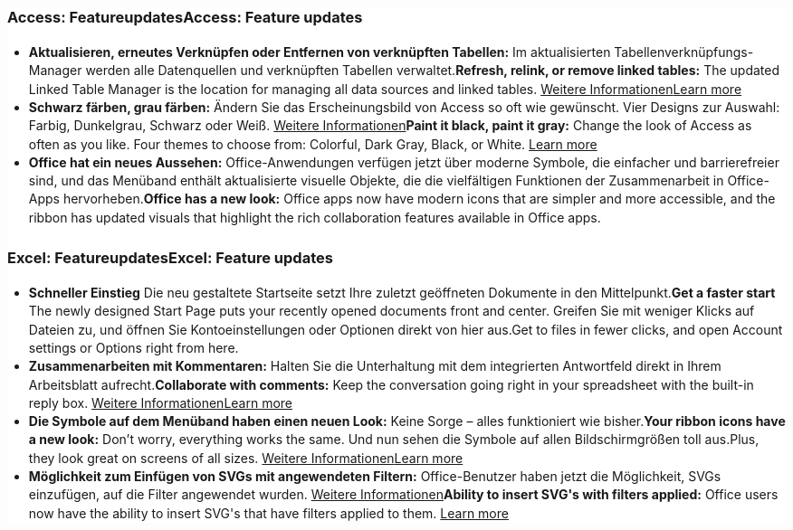 
### <a name="access-feature-updates"></a><span data-ttu-id="5d2a5-251">Access: Featureupdates</span><span class="sxs-lookup"><span data-stu-id="5d2a5-251">Access: Feature updates</span></span>

- <span data-ttu-id="5d2a5-252">**Aktualisieren, erneutes Verknüpfen oder Entfernen von verknüpften Tabellen:** Im aktualisierten Tabellenverknüpfungs-Manager werden alle Datenquellen und verknüpften Tabellen verwaltet.</span><span class="sxs-lookup"><span data-stu-id="5d2a5-252">**Refresh, relink, or remove linked tables:** The updated Linked Table Manager is the location for managing all data sources and linked tables.</span></span> [<span data-ttu-id="5d2a5-253">Weitere Informationen</span><span class="sxs-lookup"><span data-stu-id="5d2a5-253">Learn more</span></span>](https://support.office.com/article/1d9346d6-953d-4f85-a9ce-4caec2262797)
- <span data-ttu-id="5d2a5-p107">**Schwarz färben, grau färben:** Ändern Sie das Erscheinungsbild von Access so oft wie gewünscht. Vier Designs zur Auswahl: Farbig, Dunkelgrau, Schwarz oder Weiß. [Weitere Informationen](https://support.office.com/article/9d76a8b4-bfff-48a9-b8c8-8e133461bc94)</span><span class="sxs-lookup"><span data-stu-id="5d2a5-p107">**Paint it black, paint it gray:** Change the look of Access as often as you like. Four themes to choose from: Colorful, Dark Gray, Black, or White. [Learn more](https://support.office.com/article/9d76a8b4-bfff-48a9-b8c8-8e133461bc94)</span></span>
- <span data-ttu-id="5d2a5-257">**Office hat ein neues Aussehen:** Office-Anwendungen verfügen jetzt über moderne Symbole, die einfacher und barrierefreier sind, und das Menüband enthält aktualisierte visuelle Objekte, die die vielfältigen Funktionen der Zusammenarbeit in Office-Apps hervorheben.</span><span class="sxs-lookup"><span data-stu-id="5d2a5-257">**Office has a new look:**  Office apps now have modern icons that are simpler and more accessible, and the ribbon has updated visuals that highlight the rich collaboration features available in Office apps.</span></span>

### <a name="excel-feature-updates"></a><span data-ttu-id="5d2a5-258">Excel: Featureupdates</span><span class="sxs-lookup"><span data-stu-id="5d2a5-258">Excel: Feature updates</span></span>

- <span data-ttu-id="5d2a5-259">**Schneller Einstieg** Die neu gestaltete Startseite setzt Ihre zuletzt geöffneten Dokumente in den Mittelpunkt.</span><span class="sxs-lookup"><span data-stu-id="5d2a5-259">**Get a faster start** The newly designed Start Page puts your recently opened documents front and center.</span></span> <span data-ttu-id="5d2a5-260">Greifen Sie mit weniger Klicks auf Dateien zu, und öffnen Sie Kontoeinstellungen oder Optionen direkt von hier aus.</span><span class="sxs-lookup"><span data-stu-id="5d2a5-260">Get to files in fewer clicks, and open Account settings or Options right from here.</span></span>
- <span data-ttu-id="5d2a5-261">**Zusammenarbeiten mit Kommentaren:** Halten Sie die Unterhaltung mit dem integrierten Antwortfeld direkt in Ihrem Arbeitsblatt aufrecht.</span><span class="sxs-lookup"><span data-stu-id="5d2a5-261">**Collaborate with comments:** Keep the conversation going right in your spreadsheet with the built-in reply box.</span></span> [<span data-ttu-id="5d2a5-262">Weitere Informationen</span><span class="sxs-lookup"><span data-stu-id="5d2a5-262">Learn more</span></span>](https://support.office.com/article/bdcc9f5d-38e2-45b4-9a92-0b2b5c7bf6f8)
- <span data-ttu-id="5d2a5-263">**Die Symbole auf dem Menüband haben einen neuen Look:** Keine Sorge – alles funktioniert wie bisher.</span><span class="sxs-lookup"><span data-stu-id="5d2a5-263">**Your ribbon icons have a new look:** Don’t worry, everything works the same.</span></span> <span data-ttu-id="5d2a5-264">Und nun sehen die Symbole auf allen Bildschirmgrößen toll aus.</span><span class="sxs-lookup"><span data-stu-id="5d2a5-264">Plus, they look great on screens of all sizes.</span></span> [<span data-ttu-id="5d2a5-265">Weitere Informationen</span><span class="sxs-lookup"><span data-stu-id="5d2a5-265">Learn more</span></span>](https://support.office.com/article/c6bc4cd8-d151-41d3-8276-fc7c9975eb79)
- <span data-ttu-id="5d2a5-p111">**Möglichkeit zum Einfügen von SVGs mit angewendeten Filtern:** Office-Benutzer haben jetzt die Möglichkeit, SVGs einzufügen, auf die Filter angewendet wurden. [Weitere Informationen](https://support.office.com/article/e2459f17-3996-4795-996e-b9a13486fa79)</span><span class="sxs-lookup"><span data-stu-id="5d2a5-p111">**Ability to insert SVG's with filters applied:** Office users now have the ability to insert SVG's that have filters applied to them. [Learn more](https://support.office.com/article/e2459f17-3996-4795-996e-b9a13486fa79)</span></span>